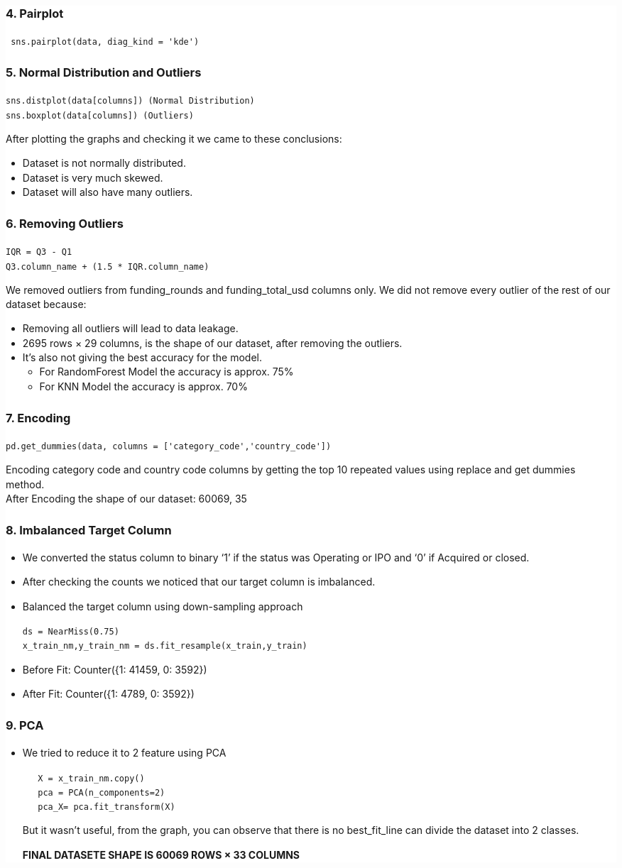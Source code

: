 <h3>4. Pairplot</h3> 

     sns.pairplot(data, diag_kind = 'kde')

<h3>5. Normal Distribution and Outliers </h3>  

    sns.distplot(data[columns]) (Normal Distribution)
    sns.boxplot(data[columns]) (Outliers)
After plotting the graphs and checking it we came to these conclusions: 
 - Dataset is not normally distributed.  
 - Dataset is very much skewed.
 - Dataset will also have many outliers.

<h3>6. Removing Outliers </h3> 

    IQR = Q3 - Q1
    Q3.column_name + (1.5 * IQR.column_name)
  
  We removed outliers from funding_rounds and funding_total_usd columns only.
  We did not remove every outlier of the rest of our dataset because: 
  - Removing all outliers will lead to data leakage.
  - 2695 rows × 29 columns, is the shape of our dataset, after removing the outliers.
  - It’s also not giving the best accuracy for the model.
     - For RandomForest Model the accuracy is approx. 75%
     - For KNN Model the accuracy is approx. 70%


<h3>7. Encoding</h3>  

    pd.get_dummies(data, columns = ['category_code','country_code'])

Encoding category code and country code columns by getting the top 10 repeated 
values using replace and get dummies method.\
After Encoding the shape of our dataset: 60069, 35

<h3>8. Imbalanced Target Column </h3> 
   
   - We converted the status column to binary ‘1’ if the status was Operating or IPO and ‘0’ 
 if Acquired or closed.
   - After checking the counts we noticed that our target column is imbalanced.
   - Balanced the target column using down-sampling approach 

         ds = NearMiss(0.75)
         x_train_nm,y_train_nm = ds.fit_resample(x_train,y_train)
   - Before Fit: Counter({1: 41459, 0: 3592})
   - After Fit: Counter({1: 4789, 0: 3592})

<h3>9. PCA</h3> 

- We tried to reduce it to 2 feature using PCA

         X = x_train_nm.copy()
         pca = PCA(n_components=2)    
         pca_X= pca.fit_transform(X)
    
   But it wasn’t useful, from the graph, you can observe that there is no best_fit_line can  divide the dataset into 2 classes.

   **FINAL DATASETE SHAPE IS 60069 ROWS × 33 COLUMNS**
